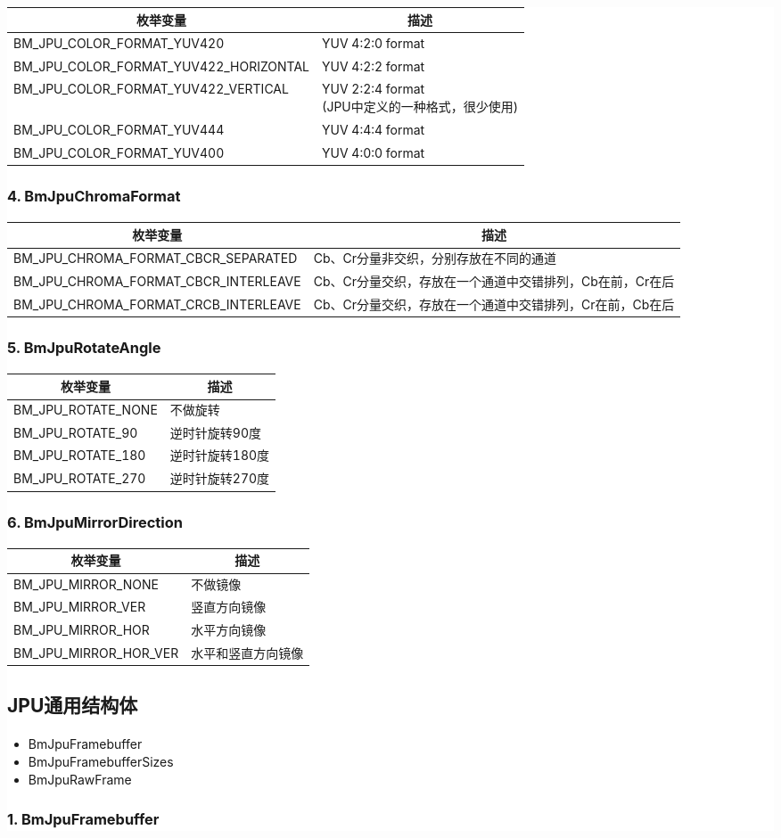| 枚举变量                              | 描述                                                 |
| ------------------------------------- | ---------------------------------------------------- |
| BM_JPU_COLOR_FORMAT_YUV420            | YUV 4:2:0 format                                     |
| BM_JPU_COLOR_FORMAT_YUV422_HORIZONTAL | YUV 4:2:2 format                                     |
| BM_JPU_COLOR_FORMAT_YUV422_VERTICAL   | YUV 2:2:4 format <br>(JPU中定义的一种格式，很少使用) |
| BM_JPU_COLOR_FORMAT_YUV444            | YUV 4:4:4 format                                     |
| BM_JPU_COLOR_FORMAT_YUV400            | YUV 4:0:0 format                                     |

### 4. BmJpuChromaFormat

| 枚举变量                             | 描述                                                     |
| ------------------------------------ | -------------------------------------------------------- |
| BM_JPU_CHROMA_FORMAT_CBCR_SEPARATED  | Cb、Cr分量非交织，分别存放在不同的通道                   |
| BM_JPU_CHROMA_FORMAT_CBCR_INTERLEAVE | Cb、Cr分量交织，存放在一个通道中交错排列，Cb在前，Cr在后 |
| BM_JPU_CHROMA_FORMAT_CRCB_INTERLEAVE | Cb、Cr分量交织，存放在一个通道中交错排列，Cr在前，Cb在后 |

### 5. BmJpuRotateAngle

| 枚举变量           | 描述            |
| ------------------ | --------------- |
| BM_JPU_ROTATE_NONE | 不做旋转        |
| BM_JPU_ROTATE_90   | 逆时针旋转90度  |
| BM_JPU_ROTATE_180  | 逆时针旋转180度 |
| BM_JPU_ROTATE_270  | 逆时针旋转270度 |

### 6. BmJpuMirrorDirection

| 枚举变量              | 描述               |
| --------------------- | ------------------ |
| BM_JPU_MIRROR_NONE    | 不做镜像           |
| BM_JPU_MIRROR_VER     | 竖直方向镜像       |
| BM_JPU_MIRROR_HOR     | 水平方向镜像       |
| BM_JPU_MIRROR_HOR_VER | 水平和竖直方向镜像 |

## JPU通用结构体

- BmJpuFramebuffer
- BmJpuFramebufferSizes
- BmJpuRawFrame

### 1. BmJpuFramebuffer
